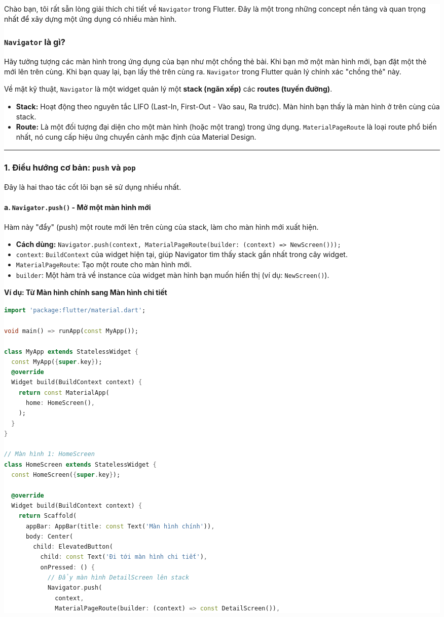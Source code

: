 Chào bạn, tôi rất sẵn lòng giải thích chi tiết về `Navigator` trong Flutter. Đây là một trong những concept nền tảng và quan trọng nhất để xây dựng một ứng dụng có nhiều màn hình.

### `Navigator` là gì?

Hãy tưởng tượng các màn hình trong ứng dụng của bạn như một chồng thẻ bài. Khi bạn mở một màn hình mới, bạn đặt một thẻ mới lên trên cùng. Khi bạn quay lại, bạn lấy thẻ trên cùng ra. `Navigator` trong Flutter quản lý chính xác "chồng thẻ" này.

Về mặt kỹ thuật, `Navigator` là một widget quản lý một **stack (ngăn xếp)** các **routes (tuyến đường)**.
*   **Stack:** Hoạt động theo nguyên tắc LIFO (Last-In, First-Out - Vào sau, Ra trước). Màn hình bạn thấy là màn hình ở trên cùng của stack.
*   **Route:** Là một đối tượng đại diện cho một màn hình (hoặc một trang) trong ứng dụng. `MaterialPageRoute` là loại route phổ biến nhất, nó cung cấp hiệu ứng chuyển cảnh mặc định của Material Design.

---

### 1. Điều hướng cơ bản: `push` và `pop`

Đây là hai thao tác cốt lõi bạn sẽ sử dụng nhiều nhất.

#### a. `Navigator.push()` - Mở một màn hình mới

Hàm này "đẩy" (push) một route mới lên trên cùng của stack, làm cho màn hình mới xuất hiện.

*   **Cách dùng:** `Navigator.push(context, MaterialPageRoute(builder: (context) => NewScreen()));`
*   `context`: `BuildContext` của widget hiện tại, giúp Navigator tìm thấy stack gần nhất trong cây widget.
*   `MaterialPageRoute`: Tạo một route cho màn hình mới.
*   `builder`: Một hàm trả về instance của widget màn hình bạn muốn hiển thị (ví dụ: `NewScreen()`).

**Ví dụ: Từ Màn hình chính sang Màn hình chi tiết**

```dart
import 'package:flutter/material.dart';

void main() => runApp(const MyApp());

class MyApp extends StatelessWidget {
  const MyApp({super.key});
  @override
  Widget build(BuildContext context) {
    return const MaterialApp(
      home: HomeScreen(),
    );
  }
}

// Màn hình 1: HomeScreen
class HomeScreen extends StatelessWidget {
  const HomeScreen({super.key});

  @override
  Widget build(BuildContext context) {
    return Scaffold(
      appBar: AppBar(title: const Text('Màn hình chính')),
      body: Center(
        child: ElevatedButton(
          child: const Text('Đi tới màn hình chi tiết'),
          onPressed: () {
            // Đẩy màn hình DetailScreen lên stack
            Navigator.push(
              context,
              MaterialPageRoute(builder: (context) => const DetailScreen()),
```